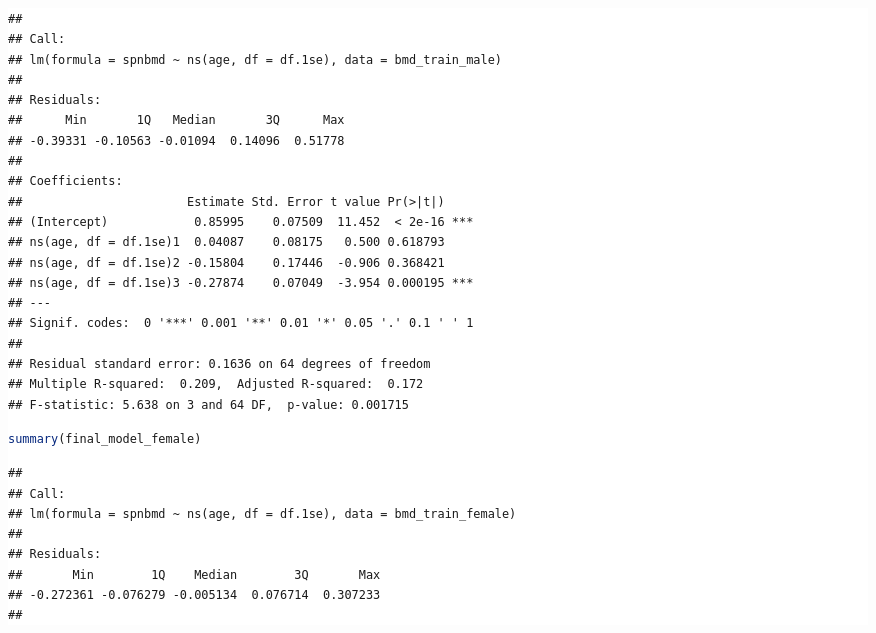     ## 
    ## Call:
    ## lm(formula = spnbmd ~ ns(age, df = df.1se), data = bmd_train_male)
    ## 
    ## Residuals:
    ##      Min       1Q   Median       3Q      Max 
    ## -0.39331 -0.10563 -0.01094  0.14096  0.51778 
    ## 
    ## Coefficients:
    ##                       Estimate Std. Error t value Pr(>|t|)    
    ## (Intercept)            0.85995    0.07509  11.452  < 2e-16 ***
    ## ns(age, df = df.1se)1  0.04087    0.08175   0.500 0.618793    
    ## ns(age, df = df.1se)2 -0.15804    0.17446  -0.906 0.368421    
    ## ns(age, df = df.1se)3 -0.27874    0.07049  -3.954 0.000195 ***
    ## ---
    ## Signif. codes:  0 '***' 0.001 '**' 0.01 '*' 0.05 '.' 0.1 ' ' 1
    ## 
    ## Residual standard error: 0.1636 on 64 degrees of freedom
    ## Multiple R-squared:  0.209,  Adjusted R-squared:  0.172 
    ## F-statistic: 5.638 on 3 and 64 DF,  p-value: 0.001715

``` r
summary(final_model_female)
```

    ## 
    ## Call:
    ## lm(formula = spnbmd ~ ns(age, df = df.1se), data = bmd_train_female)
    ## 
    ## Residuals:
    ##       Min        1Q    Median        3Q       Max 
    ## -0.272361 -0.076279 -0.005134  0.076714  0.307233 
    ## 